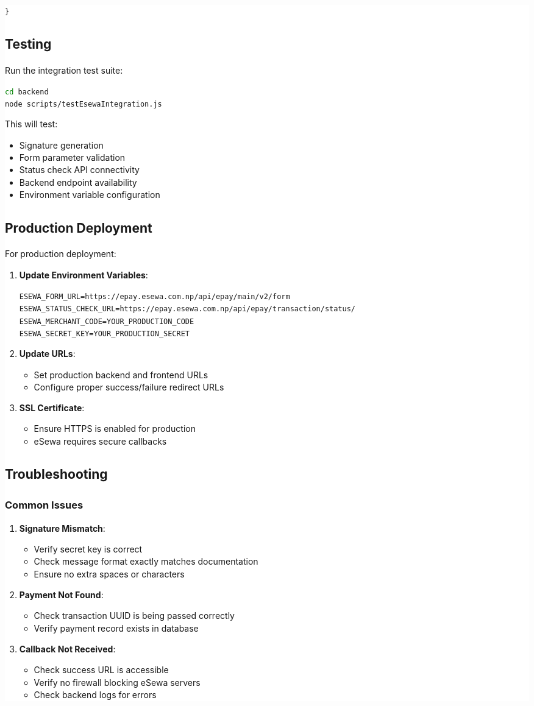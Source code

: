 ```jsx
}
```

## Testing

Run the integration test suite:

```bash
cd backend
node scripts/testEsewaIntegration.js
```

This will test:
- Signature generation
- Form parameter validation
- Status check API connectivity
- Backend endpoint availability
- Environment variable configuration

## Production Deployment

For production deployment:

1. **Update Environment Variables**:
   ```env
   ESEWA_FORM_URL=https://epay.esewa.com.np/api/epay/main/v2/form
   ESEWA_STATUS_CHECK_URL=https://epay.esewa.com.np/api/epay/transaction/status/
   ESEWA_MERCHANT_CODE=YOUR_PRODUCTION_CODE
   ESEWA_SECRET_KEY=YOUR_PRODUCTION_SECRET
   ```

2. **Update URLs**:
   - Set production backend and frontend URLs
   - Configure proper success/failure redirect URLs

3. **SSL Certificate**:
   - Ensure HTTPS is enabled for production
   - eSewa requires secure callbacks

## Troubleshooting

### Common Issues

1. **Signature Mismatch**:
   - Verify secret key is correct
   - Check message format exactly matches documentation
   - Ensure no extra spaces or characters

2. **Payment Not Found**:
   - Check transaction UUID is being passed correctly
   - Verify payment record exists in database

3. **Callback Not Received**:
   - Check success URL is accessible
   - Verify no firewall blocking eSewa servers
   - Check backend logs for errors
